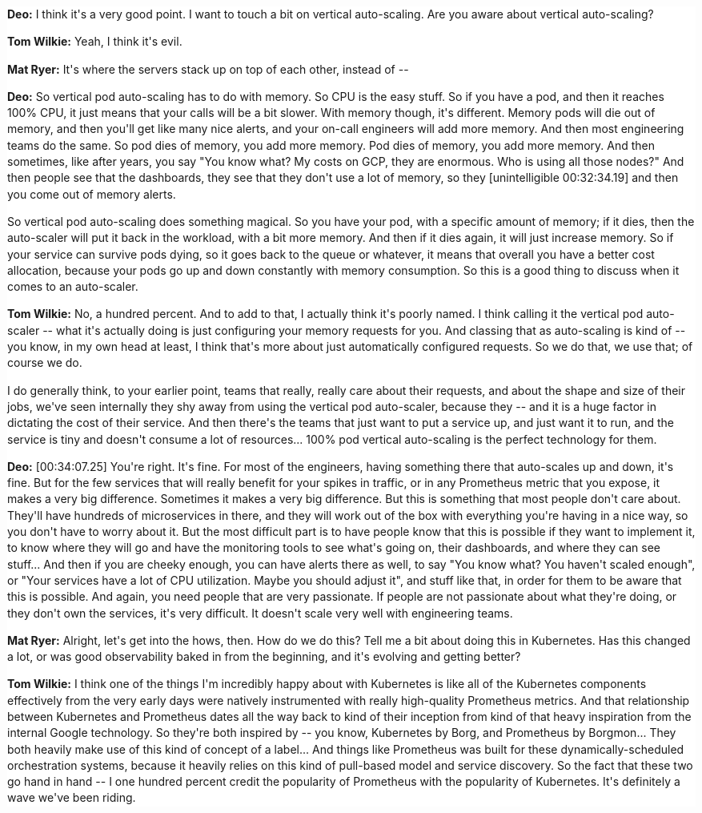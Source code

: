 **Deo:** I think it's a very good point. I want to touch a bit on vertical auto-scaling. Are you aware about vertical auto-scaling?

**Tom Wilkie:** Yeah, I think it's evil.

**Mat Ryer:** It's where the servers stack up on top of each other, instead of --

**Deo:** So vertical pod auto-scaling has to do with memory. So CPU is the easy stuff. So if you have a pod, and then it reaches 100% CPU, it just means that your calls will be a bit slower. With memory though, it's different. Memory pods will die out of memory, and then you'll get like many nice alerts, and your on-call engineers will add more memory. And then most engineering teams do the same. So pod dies of memory, you add more memory. Pod dies of memory, you add more memory. And then sometimes, like after years, you say "You know what? My costs on GCP, they are enormous. Who is using all those nodes?" And then people see that the dashboards, they see that they don't use a lot of memory, so they \[unintelligible 00:32:34.19\] and then you come out of memory alerts.

So vertical pod auto-scaling does something magical. So you have your pod, with a specific amount of memory; if it dies, then the auto-scaler will put it back in the workload, with a bit more memory. And then if it dies again, it will just increase memory. So if your service can survive pods dying, so it goes back to the queue or whatever, it means that overall you have a better cost allocation, because your pods go up and down constantly with memory consumption. So this is a good thing to discuss when it comes to an auto-scaler.

**Tom Wilkie:** No, a hundred percent. And to add to that, I actually think it's poorly named. I think calling it the vertical pod auto-scaler -- what it's actually doing is just configuring your memory requests for you. And classing that as auto-scaling is kind of -- you know, in my own head at least, I think that's more about just automatically configured requests. So we do that, we use that; of course we do.

I do generally think, to your earlier point, teams that really, really care about their requests, and about the shape and size of their jobs, we've seen internally they shy away from using the vertical pod auto-scaler, because they -- and it is a huge factor in dictating the cost of their service. And then there's the teams that just want to put a service up, and just want it to run, and the service is tiny and doesn't consume a lot of resources... 100% pod vertical auto-scaling is the perfect technology for them.

**Deo:** \[00:34:07.25\] You're right. It's fine. For most of the engineers, having something there that auto-scales up and down, it's fine. But for the few services that will really benefit for your spikes in traffic, or in any Prometheus metric that you expose, it makes a very big difference. Sometimes it makes a very big difference. But this is something that most people don't care about. They'll have hundreds of microservices in there, and they will work out of the box with everything you're having in a nice way, so you don't have to worry about it. But the most difficult part is to have people know that this is possible if they want to implement it, to know where they will go and have the monitoring tools to see what's going on, their dashboards, and where they can see stuff... And then if you are cheeky enough, you can have alerts there as well, to say "You know what? You haven't scaled enough", or "Your services have a lot of CPU utilization. Maybe you should adjust it", and stuff like that, in order for them to be aware that this is possible. And again, you need people that are very passionate. If people are not passionate about what they're doing, or they don't own the services, it's very difficult. It doesn't scale very well with engineering teams.

**Mat Ryer:** Alright, let's get into the hows, then. How do we do this? Tell me a bit about doing this in Kubernetes. Has this changed a lot, or was good observability baked in from the beginning, and it's evolving and getting better?

**Tom Wilkie:** I think one of the things I'm incredibly happy about with Kubernetes is like all of the Kubernetes components effectively from the very early days were natively instrumented with really high-quality Prometheus metrics. And that relationship between Kubernetes and Prometheus dates all the way back to kind of their inception from kind of that heavy inspiration from the internal Google technology. So they're both inspired by -- you know, Kubernetes by Borg, and Prometheus by Borgmon... They both heavily make use of this kind of concept of a label... And things like Prometheus was built for these dynamically-scheduled orchestration systems, because it heavily relies on this kind of pull-based model and service discovery. So the fact that these two go hand in hand -- I one hundred percent credit the popularity of Prometheus with the popularity of Kubernetes. It's definitely a wave we've been riding.

